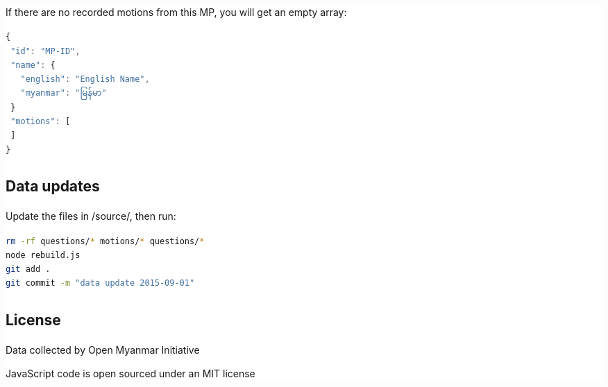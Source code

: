 If there are no recorded motions from this MP, you will get an empty array:

```javascript
{
 "id": "MP-ID",
 "name": {
   "english": "English Name",
   "myanmar": "မြန်မာ"
 }
 "motions": [
 ]
}
```

## Data updates

Update the files in /source/, then run:

```bash
rm -rf questions/* motions/* questions/*
node rebuild.js
git add .
git commit -m "data update 2015-09-01"
```

## License

Data collected by Open Myanmar Initiative

JavaScript code is open sourced under an MIT license
